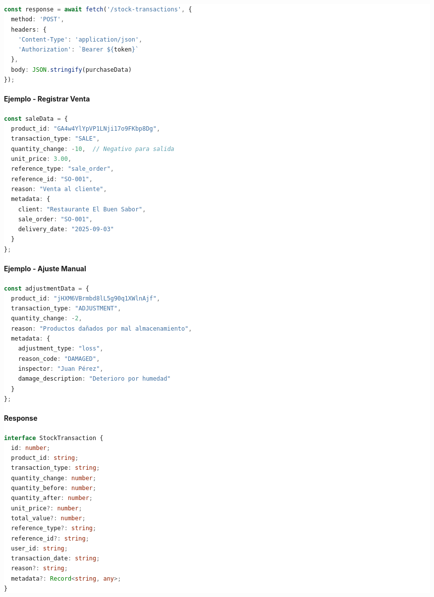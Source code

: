 ```typescript
const response = await fetch('/stock-transactions', {
  method: 'POST',
  headers: {
    'Content-Type': 'application/json',
    'Authorization': `Bearer ${token}`
  },
  body: JSON.stringify(purchaseData)
});
```

#### Ejemplo - Registrar Venta
```typescript
const saleData = {
  product_id: "GA4w4YlYpVP1LNji17o9FKbp8Dg",
  transaction_type: "SALE",
  quantity_change: -10,  // Negativo para salida
  unit_price: 3.00,
  reference_type: "sale_order",
  reference_id: "SO-001",
  reason: "Venta al cliente",
  metadata: {
    client: "Restaurante El Buen Sabor",
    sale_order: "SO-001",
    delivery_date: "2025-09-03"
  }
};
```

#### Ejemplo - Ajuste Manual
```typescript
const adjustmentData = {
  product_id: "jHXM6VBrmbd8lL5g90q1XWlnAjf",
  transaction_type: "ADJUSTMENT",
  quantity_change: -2,
  reason: "Productos dañados por mal almacenamiento",
  metadata: {
    adjustment_type: "loss",
    reason_code: "DAMAGED",
    inspector: "Juan Pérez",
    damage_description: "Deterioro por humedad"
  }
};
```

#### Response
```typescript
interface StockTransaction {
  id: number;
  product_id: string;
  transaction_type: string;
  quantity_change: number;
  quantity_before: number;
  quantity_after: number;
  unit_price?: number;
  total_value?: number;
  reference_type?: string;
  reference_id?: string;
  user_id: string;
  transaction_date: string;
  reason?: string;
  metadata?: Record<string, any>;
}
```
